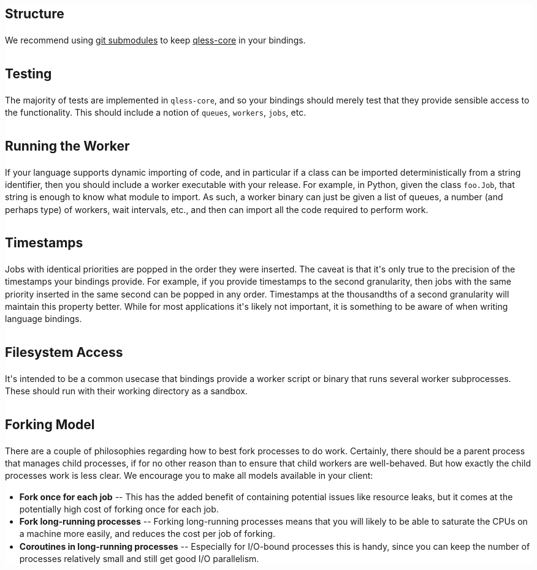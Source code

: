 Structure
---------
We recommend using
[git submodules](http://git-scm.com/book/en/Git-Tools-Submodules) to keep
[qless-core](https://github.com/seomoz/qless-core) in your bindings.

Testing
-------
The majority of tests are implemented in `qless-core`, and so your bindings
should merely test that they provide sensible access to the functionality. This
should include a notion of `queues`, `workers`, `jobs`, etc.

Running the Worker
------------------
If your language supports dynamic importing of code, and in particular if a
class can be imported deterministically from a string identifier, then you
should include a worker executable with your release. For example, in Python,
given the class `foo.Job`, that string is enough to know what module to import.
As such, a worker binary can just be given a list of queues, a number (and
perhaps type) of workers, wait intervals, etc., and then can import all the
code required to perform work.

Timestamps
----------
Jobs with identical priorities are popped in the order they were inserted. The
caveat is that it's only true to the precision of the timestamps your bindings
provide. For example, if you provide timestamps to the second granularity, then
jobs with the same priority inserted in the same second can be popped in any
order. Timestamps at the thousandths of a second granularity will maintain this
property better. While for most applications it's likely not important, it is
something to be aware of when writing language bindings.

Filesystem Access
-----------------
It's intended to be a common usecase that bindings provide a worker script or 
binary that runs several worker subprocesses. These should run with their 
working directory as a sandbox.

Forking Model
-------------
There are a couple of philosophies regarding how to best fork processes to do
work. Certainly, there should be a parent process that manages child processes,
if for no other reason than to ensure that child workers are well-behaved. But
how exactly the child processes work is less clear. We encourage you to make all
models available in your client:

- __Fork once for each job__ -- This has the added benefit of containing
	potential issues like resource leaks, but it comes at the potentially high
	cost of forking once for each job.
- __Fork long-running processes__ -- Forking long-running processes means that
	you will likely to be able to saturate the CPUs on a machine more easily,
	and reduces the cost per job of forking.
- __Coroutines in long-running processes__ -- Especially for I/O-bound processes
	this is handy, since you can keep the number of processes relatively small
	and still get good I/O parallelism.
